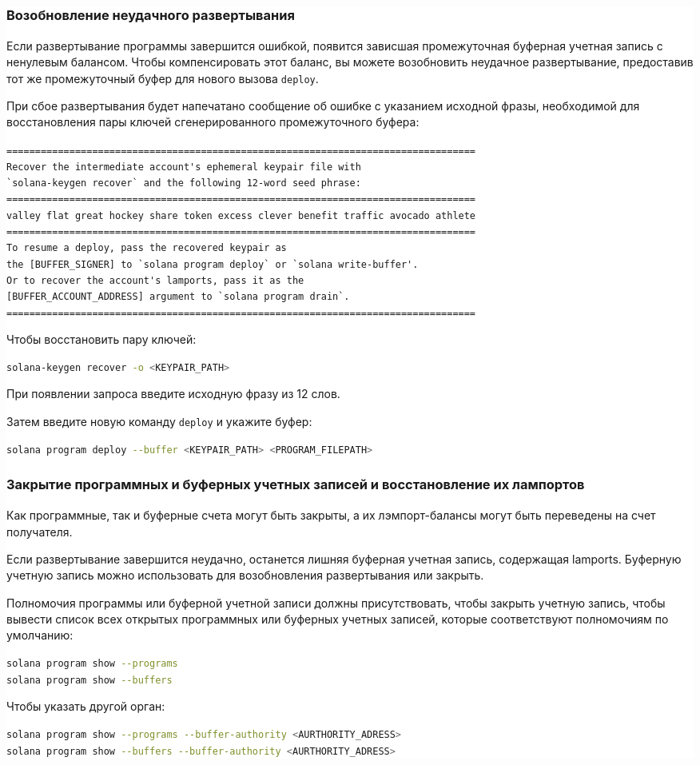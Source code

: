 ### Возобновление неудачного развертывания

Если развертывание программы завершится ошибкой, появится зависшая промежуточная буферная учетная запись с ненулевым балансом. Чтобы компенсировать этот баланс, вы можете возобновить неудачное развертывание, предоставив тот же промежуточный буфер для нового вызова `deploy`.

При сбое развертывания будет напечатано сообщение об ошибке с указанием исходной фразы, необходимой для восстановления пары ключей сгенерированного промежуточного буфера:

```
==================================================================================
Recover the intermediate account's ephemeral keypair file with
`solana-keygen recover` and the following 12-word seed phrase:
==================================================================================
valley flat great hockey share token excess clever benefit traffic avocado athlete
==================================================================================
To resume a deploy, pass the recovered keypair as
the [BUFFER_SIGNER] to `solana program deploy` or `solana write-buffer'.
Or to recover the account's lamports, pass it as the
[BUFFER_ACCOUNT_ADDRESS] argument to `solana program drain`.
==================================================================================
```

Чтобы восстановить пару ключей:

```bash
solana-keygen recover -o <KEYPAIR_PATH>
```

При появлении запроса введите исходную фразу из 12 слов.

Затем введите новую команду `deploy` и укажите буфер:

```bash
solana program deploy --buffer <KEYPAIR_PATH> <PROGRAM_FILEPATH>
```

### Закрытие программных и буферных учетных записей и восстановление их лампортов

Как программные, так и буферные счета могут быть закрыты, а их лэмпорт-балансы могут быть переведены на счет получателя.

Если развертывание завершится неудачно, останется лишняя буферная учетная запись, содержащая lamports. Буферную учетную запись можно использовать для возобновления развертывания или закрыть.

Полномочия программы или буферной учетной записи должны присутствовать, чтобы закрыть учетную запись, чтобы вывести список всех открытых программных или буферных учетных записей, которые соответствуют полномочиям по умолчанию:

```bash
solana program show --programs
solana program show --buffers
```

Чтобы указать другой орган:

```bash
solana program show --programs --buffer-authority <AURTHORITY_ADRESS>
solana program show --buffers --buffer-authority <AURTHORITY_ADRESS>
```
